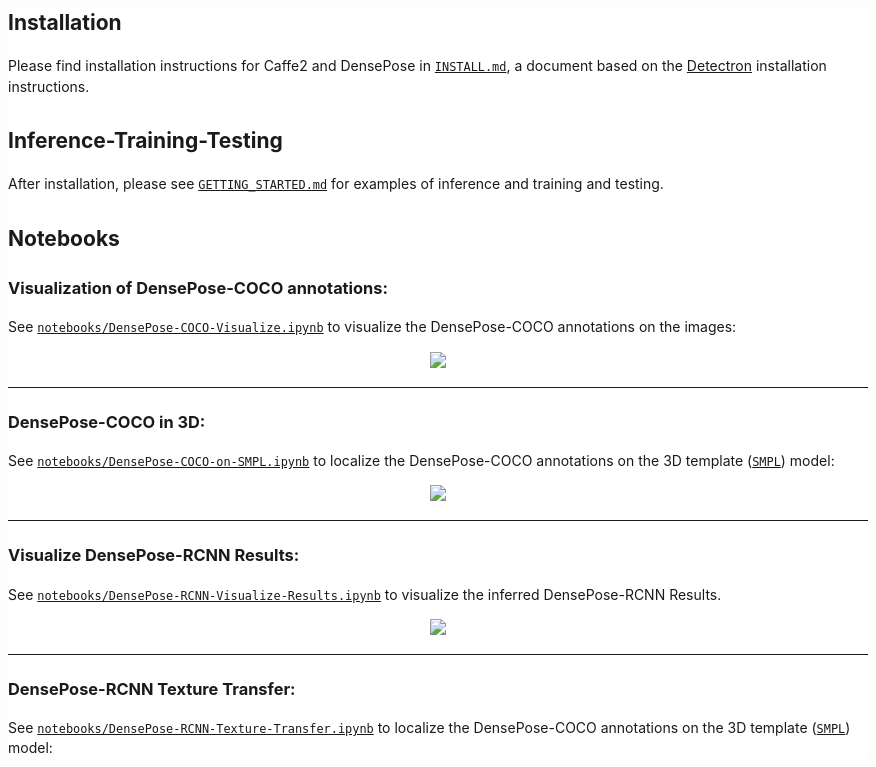 ## Installation

Please find installation instructions for Caffe2 and DensePose in [`INSTALL.md`](INSTALL.md), a document based on the [Detectron](https://github.com/facebookresearch/Detectron) installation instructions.

## Inference-Training-Testing

After installation, please see [`GETTING_STARTED.md`](GETTING_STARTED.md)  for examples of inference and training and testing.

## Notebooks

### Visualization of DensePose-COCO annotations:

See [`notebooks/DensePose-COCO-Visualize.ipynb`](notebooks/DensePose-COCO-Visualize.ipynb) to visualize the DensePose-COCO annotations on the images:

<div align="center">
  <img src="https://drive.google.com/uc?export=view&id=1uYRJkIA24KkJU2i4sMwrKa61P0xtZzHk" width="800px" />
</div>

---

### DensePose-COCO in 3D:

See [`notebooks/DensePose-COCO-on-SMPL.ipynb`](notebooks/DensePose-COCO-on-SMPL.ipynb) to localize the DensePose-COCO annotations on the 3D template ([`SMPL`](http://smpl.is.tue.mpg.de)) model:

<div align="center">
  <img src="https://drive.google.com/uc?export=view&id=1m32oyMuE7AZd3EOf9k8zHpr75C8bHlYj" width="500px" />
</div>

---
### Visualize DensePose-RCNN Results:

See [`notebooks/DensePose-RCNN-Visualize-Results.ipynb`](notebooks/DensePose-RCNN-Visualize-Results.ipynb) to visualize the inferred DensePose-RCNN Results.

<div align="center">
  <img src="https://drive.google.com/uc?export=view&id=1k4HtoXpbDV9MhuyhaVcxDrXnyP_NX896" width="900px" />
</div>

---
### DensePose-RCNN Texture Transfer:

See [`notebooks/DensePose-RCNN-Texture-Transfer.ipynb`](notebooks/DensePose-RCNN-Texture-Transfer.ipynb) to localize the DensePose-COCO annotations on the 3D template ([`SMPL`](http://smpl.is.tue.mpg.de)) model:
